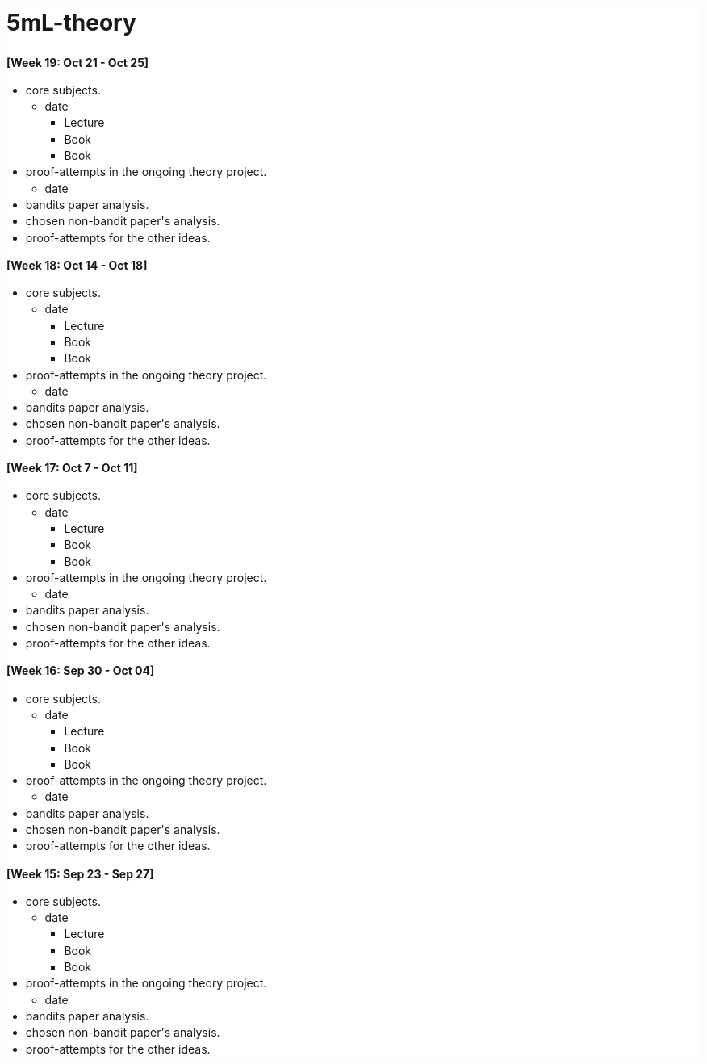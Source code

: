 # 5mL-theory

**[Week 19: Oct 21 - Oct 25]**
  - core subjects.
      - date
        - Lecture
        - Book
        - Book
  - proof-attempts in the ongoing theory project.
      - date
  - bandits paper analysis. 
  - chosen non-bandit paper's analysis.
  - proof-attempts for the other ideas.

**[Week 18: Oct 14 - Oct 18]**
  - core subjects.
      - date
        - Lecture
        - Book
        - Book
  - proof-attempts in the ongoing theory project.
      - date
  - bandits paper analysis. 
  - chosen non-bandit paper's analysis.
  - proof-attempts for the other ideas.

**[Week 17: Oct 7 - Oct 11]**
  - core subjects.
      - date
        - Lecture
        - Book
        - Book
  - proof-attempts in the ongoing theory project.
      - date
  - bandits paper analysis. 
  - chosen non-bandit paper's analysis.
  - proof-attempts for the other ideas.

**[Week 16: Sep 30 - Oct 04]**
  - core subjects.
      - date
        - Lecture
        - Book
        - Book
  - proof-attempts in the ongoing theory project.
      - date
  - bandits paper analysis. 
  - chosen non-bandit paper's analysis.
  - proof-attempts for the other ideas.

**[Week 15: Sep 23 - Sep 27]**
  - core subjects.
      - date
        - Lecture
        - Book
        - Book
  - proof-attempts in the ongoing theory project.
      - date
  - bandits paper analysis. 
  - chosen non-bandit paper's analysis.
  - proof-attempts for the other ideas.
